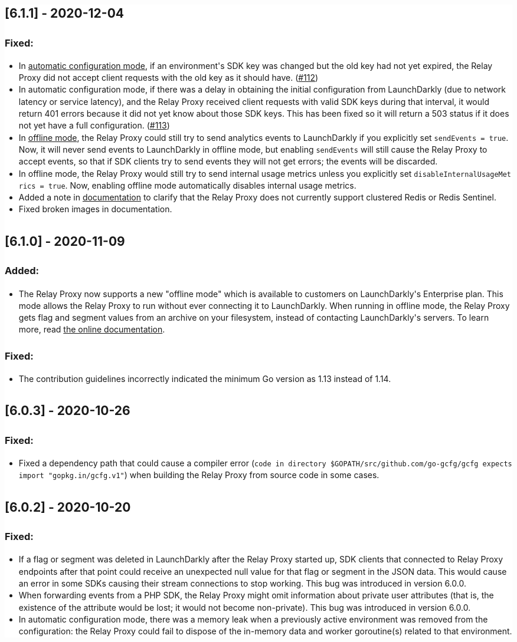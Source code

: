 ## [6.1.1] - 2020-12-04
### Fixed:
- In [automatic configuration mode](https://docs.launchdarkly.com/home/advanced/relay-proxy-enterprise/automatic-configuration), if an environment&#39;s SDK key was changed but the old key had not yet expired, the Relay Proxy did not accept client requests with the old key as it should have. ([#112](https://github.com/launchdarkly/ld-relay/issues/112))
- In automatic configuration mode, if there was a delay in obtaining the initial configuration from LaunchDarkly (due to network latency or service latency), and the Relay Proxy received client requests with valid SDK keys during that interval, it would return 401 errors because it did not yet know about those SDK keys. This has been fixed so it will return a 503 status if it does not yet have a full configuration. ([#113](https://github.com/launchdarkly/ld-relay/issues/113))
- In [offline mode](https://docs.launchdarkly.com/home/advanced/relay-proxy-enterprise/offline), the Relay Proxy could still try to send analytics events to LaunchDarkly if you explicitly set `sendEvents = true`. Now, it will never send events to LaunchDarkly in offline mode, but enabling `sendEvents` will still cause the Relay Proxy to accept events, so that if SDK clients try to send events they will not get errors; the events will be discarded.
- In offline mode, the Relay Proxy would still try to send internal usage metrics unless you explicitly set `disableInternalUsageMetrics = true`. Now, enabling offline mode automatically disables internal usage metrics.
- Added a note in [documentation](https://github.com/launchdarkly/ld-relay/blob/v6/docs/persistent-storage.md) to clarify that the Relay Proxy does not currently support clustered Redis or Redis Sentinel.
- Fixed broken images in documentation.


## [6.1.0] - 2020-11-09
### Added:
- The Relay Proxy now supports a new &#34;offline mode&#34; which is available to customers on LaunchDarkly&#39;s Enterprise plan. This mode allows the Relay Proxy to run without ever connecting it to LaunchDarkly. When running in offline mode, the Relay Proxy gets flag and segment values from an archive on your filesystem, instead of contacting LaunchDarkly&#39;s servers. To learn more, read [the online documentation](https://docs.launchdarkly.com/home/advanced/relay-proxy-enterprise/offline).

### Fixed:
- The contribution guidelines incorrectly indicated the minimum Go version as 1.13 instead of 1.14.

## [6.0.3] - 2020-10-26
### Fixed:
- Fixed a dependency path that could cause a compiler error (`code in directory $GOPATH/src/github.com/go-gcfg/gcfg expects import "gopkg.in/gcfg.v1"`) when building the Relay Proxy from source code in some cases.

## [6.0.2] - 2020-10-20
### Fixed:
- If a flag or segment was deleted in LaunchDarkly after the Relay Proxy started up, SDK clients that connected to Relay Proxy endpoints after that point could receive an unexpected null value for that flag or segment in the JSON data. This would cause an error in some SDKs causing their stream connections to stop working. This bug was introduced in version 6.0.0.
- When forwarding events from a PHP SDK, the Relay Proxy might omit information about private user attributes (that is, the existence of the attribute would be lost; it would not become non-private). This bug was introduced in version 6.0.0.
- In automatic configuration mode, there was a memory leak when a previously active environment was removed from the configuration: the Relay Proxy could fail to dispose of the in-memory data and worker goroutine(s) related to that environment.
